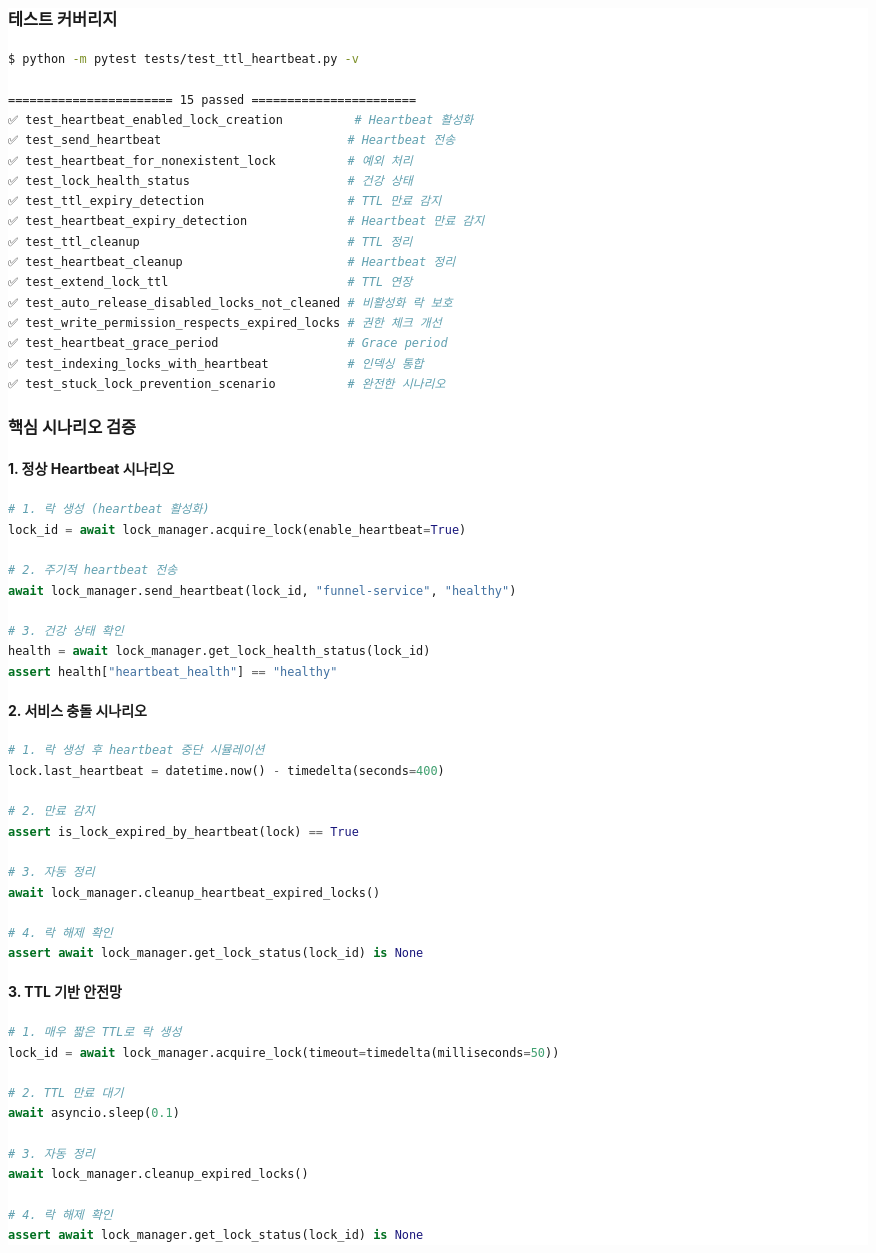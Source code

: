 ### 테스트 커버리지
```bash
$ python -m pytest tests/test_ttl_heartbeat.py -v

======================= 15 passed =======================
✅ test_heartbeat_enabled_lock_creation          # Heartbeat 활성화
✅ test_send_heartbeat                          # Heartbeat 전송
✅ test_heartbeat_for_nonexistent_lock          # 예외 처리
✅ test_lock_health_status                      # 건강 상태
✅ test_ttl_expiry_detection                    # TTL 만료 감지
✅ test_heartbeat_expiry_detection              # Heartbeat 만료 감지
✅ test_ttl_cleanup                             # TTL 정리
✅ test_heartbeat_cleanup                       # Heartbeat 정리
✅ test_extend_lock_ttl                         # TTL 연장
✅ test_auto_release_disabled_locks_not_cleaned # 비활성화 락 보호
✅ test_write_permission_respects_expired_locks # 권한 체크 개선
✅ test_heartbeat_grace_period                  # Grace period
✅ test_indexing_locks_with_heartbeat           # 인덱싱 통합
✅ test_stuck_lock_prevention_scenario          # 완전한 시나리오
```

### 핵심 시나리오 검증

#### 1. 정상 Heartbeat 시나리오
```python
# 1. 락 생성 (heartbeat 활성화)
lock_id = await lock_manager.acquire_lock(enable_heartbeat=True)

# 2. 주기적 heartbeat 전송
await lock_manager.send_heartbeat(lock_id, "funnel-service", "healthy")

# 3. 건강 상태 확인
health = await lock_manager.get_lock_health_status(lock_id)
assert health["heartbeat_health"] == "healthy"
```

#### 2. 서비스 충돌 시나리오  
```python
# 1. 락 생성 후 heartbeat 중단 시뮬레이션
lock.last_heartbeat = datetime.now() - timedelta(seconds=400)

# 2. 만료 감지
assert is_lock_expired_by_heartbeat(lock) == True

# 3. 자동 정리
await lock_manager.cleanup_heartbeat_expired_locks()

# 4. 락 해제 확인
assert await lock_manager.get_lock_status(lock_id) is None
```

#### 3. TTL 기반 안전망
```python
# 1. 매우 짧은 TTL로 락 생성
lock_id = await lock_manager.acquire_lock(timeout=timedelta(milliseconds=50))

# 2. TTL 만료 대기
await asyncio.sleep(0.1)

# 3. 자동 정리
await lock_manager.cleanup_expired_locks()

# 4. 락 해제 확인  
assert await lock_manager.get_lock_status(lock_id) is None
```
